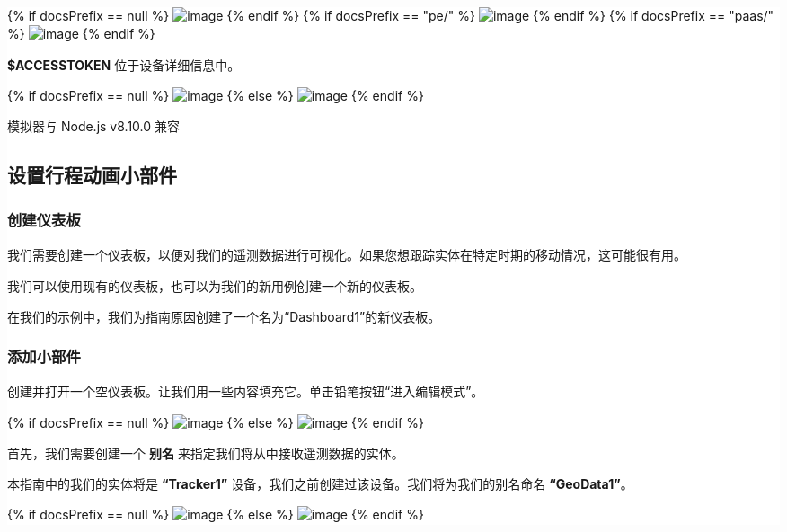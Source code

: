 {% if docsPrefix == null %}
![image](/images/user-guide/ui/widgets/trip-animation-widget/device-emulator-ce.png)
{% endif %}
{% if docsPrefix == "pe/" %}
![image](/images/user-guide/ui/widgets/trip-animation-widget/device-emulator-pe.png)
{% endif %}
{% if docsPrefix == "paas/" %}
![image](/images/user-guide/ui/widgets/trip-animation-widget/device-emulator-paas.png)
{% endif %}

**$ACCESSTOKEN** 位于设备详细信息中。

{% if docsPrefix == null %}
![image](/images/user-guide/ui/widgets/trip-animation-widget/access-token-1-ce.png)
{% else %}
![image](/images/user-guide/ui/widgets/trip-animation-widget/access-token-1-pe.png)
{% endif %}

模拟器与 Node.js v8.10.0 兼容

## 设置行程动画小部件

### 创建仪表板

我们需要创建一个仪表板，以便对我们的遥测数据进行可视化。如果您想跟踪实体在特定时期的移动情况，这可能很有用。

我们可以使用现有的仪表板，也可以为我们的新用例创建一个新的仪表板。

在我们的示例中，我们为指南原因创建了一个名为“Dashboard1”的新仪表板。

### 添加小部件

创建并打开一个空仪表板。让我们用一些内容填充它。单击铅笔按钮“进入编辑模式”。

{% if docsPrefix == null %}
![image](/images/user-guide/ui/widgets/trip-animation-widget/adding-widget-1-ce.png)
{% else %}
![image](/images/user-guide/ui/widgets/trip-animation-widget/adding-widget-1-pe.png)
{% endif %}

首先，我们需要创建一个 **别名** 来指定我们将从中接收遥测数据的实体。

本指南中的我们的实体将是 **“Tracker1”** 设备，我们之前创建过该设备。我们将为我们的别名命名 **“GeoData1”**。

{% if docsPrefix == null %}
![image](/images/user-guide/ui/widgets/trip-animation-widget/adding-widget-2-ce.png)
{% else %}
![image](/images/user-guide/ui/widgets/trip-animation-widget/adding-widget-2-pe.png)
{% endif %}
